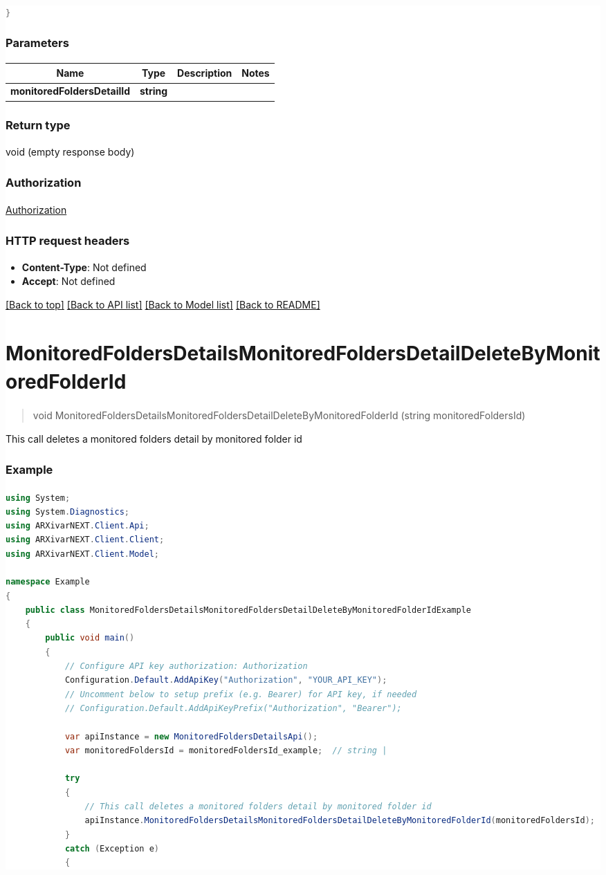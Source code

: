 ```csharp
}
```

### Parameters

Name | Type | Description  | Notes
------------- | ------------- | ------------- | -------------
 **monitoredFoldersDetailId** | **string**|  | 

### Return type

void (empty response body)

### Authorization

[Authorization](../README.md#Authorization)

### HTTP request headers

 - **Content-Type**: Not defined
 - **Accept**: Not defined

[[Back to top]](#) [[Back to API list]](../README.md#documentation-for-api-endpoints) [[Back to Model list]](../README.md#documentation-for-models) [[Back to README]](../README.md)

<a name="monitoredfoldersdetailsmonitoredfoldersdetaildeletebymonitoredfolderid"></a>
# **MonitoredFoldersDetailsMonitoredFoldersDetailDeleteByMonitoredFolderId**
> void MonitoredFoldersDetailsMonitoredFoldersDetailDeleteByMonitoredFolderId (string monitoredFoldersId)

This call deletes a monitored folders detail by monitored folder id

### Example
```csharp
using System;
using System.Diagnostics;
using ARXivarNEXT.Client.Api;
using ARXivarNEXT.Client.Client;
using ARXivarNEXT.Client.Model;

namespace Example
{
    public class MonitoredFoldersDetailsMonitoredFoldersDetailDeleteByMonitoredFolderIdExample
    {
        public void main()
        {
            // Configure API key authorization: Authorization
            Configuration.Default.AddApiKey("Authorization", "YOUR_API_KEY");
            // Uncomment below to setup prefix (e.g. Bearer) for API key, if needed
            // Configuration.Default.AddApiKeyPrefix("Authorization", "Bearer");

            var apiInstance = new MonitoredFoldersDetailsApi();
            var monitoredFoldersId = monitoredFoldersId_example;  // string | 

            try
            {
                // This call deletes a monitored folders detail by monitored folder id
                apiInstance.MonitoredFoldersDetailsMonitoredFoldersDetailDeleteByMonitoredFolderId(monitoredFoldersId);
            }
            catch (Exception e)
            {
```
